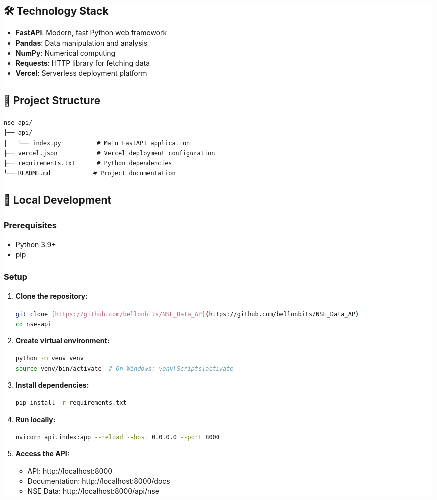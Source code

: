 ## 🛠️ Technology Stack

- **FastAPI**: Modern, fast Python web framework
- **Pandas**: Data manipulation and analysis
- **NumPy**: Numerical computing
- **Requests**: HTTP library for fetching data
- **Vercel**: Serverless deployment platform

## 📁 Project Structure

```
nse-api/
├── api/
│   └── index.py          # Main FastAPI application
├── vercel.json           # Vercel deployment configuration
├── requirements.txt      # Python dependencies
└── README.md            # Project documentation
```

## 🚀 Local Development

### Prerequisites
- Python 3.9+
- pip

### Setup

1. **Clone the repository:**
   ```bash
   git clone [https://github.com/bellonbits/NSE_Data_AP](https://github.com/bellonbits/NSE_Data_AP)
   cd nse-api
   ```

2. **Create virtual environment:**
   ```bash
   python -m venv venv
   source venv/bin/activate  # On Windows: venv\Scripts\activate
   ```

3. **Install dependencies:**
   ```bash
   pip install -r requirements.txt
   ```

4. **Run locally:**
   ```bash
   uvicorn api.index:app --reload --host 0.0.0.0 --port 8000
   ```

5. **Access the API:**
   - API: http://localhost:8000
   - Documentation: http://localhost:8000/docs
   - NSE Data: http://localhost:8000/api/nse
